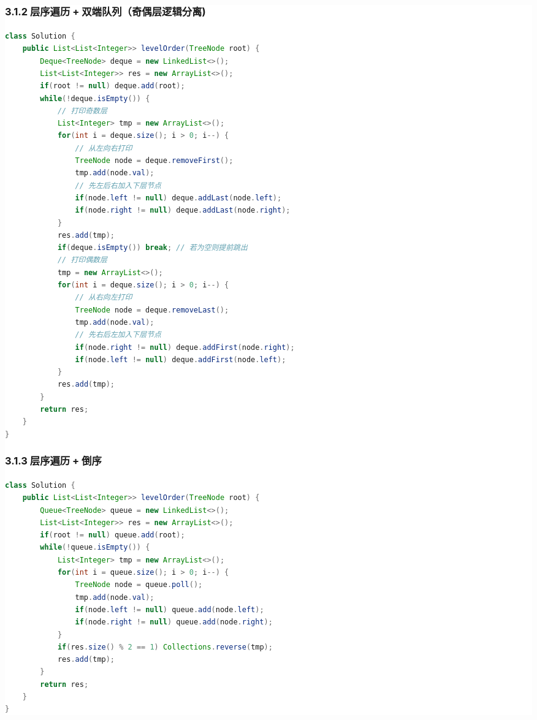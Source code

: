 ### 3.1.2 层序遍历 + 双端队列（奇偶层逻辑分离)

```java
class Solution {
    public List<List<Integer>> levelOrder(TreeNode root) {
        Deque<TreeNode> deque = new LinkedList<>();
        List<List<Integer>> res = new ArrayList<>();
        if(root != null) deque.add(root);
        while(!deque.isEmpty()) {
            // 打印奇数层
            List<Integer> tmp = new ArrayList<>();
            for(int i = deque.size(); i > 0; i--) {
                // 从左向右打印
                TreeNode node = deque.removeFirst();
                tmp.add(node.val);
                // 先左后右加入下层节点
                if(node.left != null) deque.addLast(node.left);
                if(node.right != null) deque.addLast(node.right);
            }
            res.add(tmp);
            if(deque.isEmpty()) break; // 若为空则提前跳出
            // 打印偶数层
            tmp = new ArrayList<>();
            for(int i = deque.size(); i > 0; i--) {
                // 从右向左打印
                TreeNode node = deque.removeLast();
                tmp.add(node.val);
                // 先右后左加入下层节点
                if(node.right != null) deque.addFirst(node.right);
                if(node.left != null) deque.addFirst(node.left);
            }
            res.add(tmp);
        }
        return res;
    }
}

```

### 3.1.3 层序遍历 + 倒序

```java
class Solution {
    public List<List<Integer>> levelOrder(TreeNode root) {
        Queue<TreeNode> queue = new LinkedList<>();
        List<List<Integer>> res = new ArrayList<>();
        if(root != null) queue.add(root);
        while(!queue.isEmpty()) {
            List<Integer> tmp = new ArrayList<>();
            for(int i = queue.size(); i > 0; i--) {
                TreeNode node = queue.poll();
                tmp.add(node.val);
                if(node.left != null) queue.add(node.left);
                if(node.right != null) queue.add(node.right);
            }
            if(res.size() % 2 == 1) Collections.reverse(tmp);
            res.add(tmp);
        }
        return res;
    }
}
```

